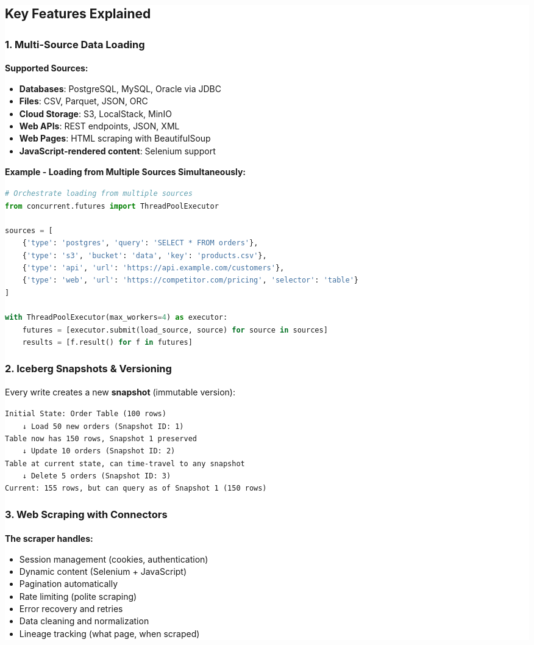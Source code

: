 ## Key Features Explained

### 1. Multi-Source Data Loading

**Supported Sources:**
- **Databases**: PostgreSQL, MySQL, Oracle via JDBC
- **Files**: CSV, Parquet, JSON, ORC
- **Cloud Storage**: S3, LocalStack, MinIO
- **Web APIs**: REST endpoints, JSON, XML
- **Web Pages**: HTML scraping with BeautifulSoup
- **JavaScript-rendered content**: Selenium support

**Example - Loading from Multiple Sources Simultaneously:**

```python
# Orchestrate loading from multiple sources
from concurrent.futures import ThreadPoolExecutor

sources = [
    {'type': 'postgres', 'query': 'SELECT * FROM orders'},
    {'type': 's3', 'bucket': 'data', 'key': 'products.csv'},
    {'type': 'api', 'url': 'https://api.example.com/customers'},
    {'type': 'web', 'url': 'https://competitor.com/pricing', 'selector': 'table'}
]

with ThreadPoolExecutor(max_workers=4) as executor:
    futures = [executor.submit(load_source, source) for source in sources]
    results = [f.result() for f in futures]
```

### 2. Iceberg Snapshots & Versioning

Every write creates a new **snapshot** (immutable version):

```
Initial State: Order Table (100 rows)
    ↓ Load 50 new orders (Snapshot ID: 1)
Table now has 150 rows, Snapshot 1 preserved
    ↓ Update 10 orders (Snapshot ID: 2)
Table at current state, can time-travel to any snapshot
    ↓ Delete 5 orders (Snapshot ID: 3)
Current: 155 rows, but can query as of Snapshot 1 (150 rows)
```

### 3. Web Scraping with Connectors

**The scraper handles:**
- Session management (cookies, authentication)
- Dynamic content (Selenium + JavaScript)
- Pagination automatically
- Rate limiting (polite scraping)
- Error recovery and retries
- Data cleaning and normalization
- Lineage tracking (what page, when scraped)
